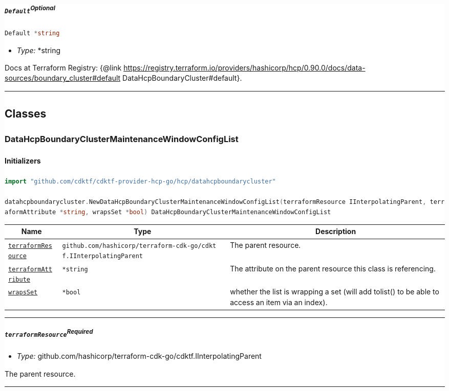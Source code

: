 
##### `Default`<sup>Optional</sup> <a name="Default" id="@cdktf/provider-hcp.dataHcpBoundaryCluster.DataHcpBoundaryClusterTimeouts.property.default"></a>

```go
Default *string
```

- *Type:* *string

Docs at Terraform Registry: {@link https://registry.terraform.io/providers/hashicorp/hcp/0.90.0/docs/data-sources/boundary_cluster#default DataHcpBoundaryCluster#default}.

---

## Classes <a name="Classes" id="Classes"></a>

### DataHcpBoundaryClusterMaintenanceWindowConfigList <a name="DataHcpBoundaryClusterMaintenanceWindowConfigList" id="@cdktf/provider-hcp.dataHcpBoundaryCluster.DataHcpBoundaryClusterMaintenanceWindowConfigList"></a>

#### Initializers <a name="Initializers" id="@cdktf/provider-hcp.dataHcpBoundaryCluster.DataHcpBoundaryClusterMaintenanceWindowConfigList.Initializer"></a>

```go
import "github.com/cdktf/cdktf-provider-hcp-go/hcp/datahcpboundarycluster"

datahcpboundarycluster.NewDataHcpBoundaryClusterMaintenanceWindowConfigList(terraformResource IInterpolatingParent, terraformAttribute *string, wrapsSet *bool) DataHcpBoundaryClusterMaintenanceWindowConfigList
```

| **Name** | **Type** | **Description** |
| --- | --- | --- |
| <code><a href="#@cdktf/provider-hcp.dataHcpBoundaryCluster.DataHcpBoundaryClusterMaintenanceWindowConfigList.Initializer.parameter.terraformResource">terraformResource</a></code> | <code>github.com/hashicorp/terraform-cdk-go/cdktf.IInterpolatingParent</code> | The parent resource. |
| <code><a href="#@cdktf/provider-hcp.dataHcpBoundaryCluster.DataHcpBoundaryClusterMaintenanceWindowConfigList.Initializer.parameter.terraformAttribute">terraformAttribute</a></code> | <code>*string</code> | The attribute on the parent resource this class is referencing. |
| <code><a href="#@cdktf/provider-hcp.dataHcpBoundaryCluster.DataHcpBoundaryClusterMaintenanceWindowConfigList.Initializer.parameter.wrapsSet">wrapsSet</a></code> | <code>*bool</code> | whether the list is wrapping a set (will add tolist() to be able to access an item via an index). |

---

##### `terraformResource`<sup>Required</sup> <a name="terraformResource" id="@cdktf/provider-hcp.dataHcpBoundaryCluster.DataHcpBoundaryClusterMaintenanceWindowConfigList.Initializer.parameter.terraformResource"></a>

- *Type:* github.com/hashicorp/terraform-cdk-go/cdktf.IInterpolatingParent

The parent resource.

---
